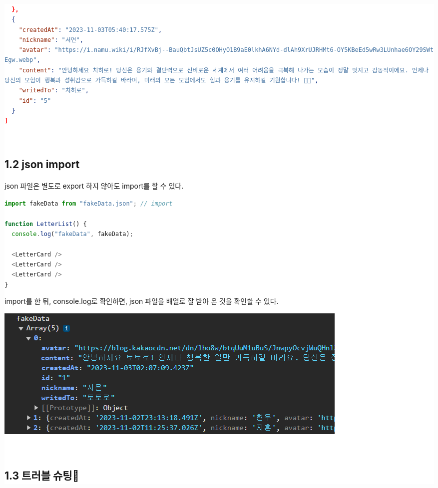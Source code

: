```json
  },
  {
    "createdAt": "2023-11-03T05:40:17.575Z",
    "nickname": "서연",
    "avatar": "https://i.namu.wiki/i/RJfXvBj--BauQbtJsUZ5c0OHyO1B9aE0lkhA6NYd-dlAh9XrUJRHMt6-OY5KBeEd5wRw3LUnhae6OY29SWtEgw.webp",
    "content": "안녕하세요 치히로! 당신은 용기와 결단력으로 신비로운 세계에서 여러 어려움을 극복해 나가는 모습이 정말 멋지고 감동적이에요. 언제나 당신의 모험이 행복과 성취감으로 가득하길 바라며, 미래의 모든 모험에서도 힘과 용기를 유지하길 기원합니다! 🚂🌟",
    "writedTo": "치히로",
    "id": "5"
  }
]
```

<br>

## 1.2 json import

json 파일은 별도로 export 하지 않아도 import를 할 수 있다.

```js
import fakeData from "fakeData.json"; // import

function LetterList() {
  console.log("fakeData", fakeData);

  <LetterCard />
  <LetterCard />
  <LetterCard />
}
```

import를 한 뒤, console.log로 확인하면, json 파일을 배열로 잘 받아 온 것을 확인할 수 있다.

![](/assets/images/2024/2024-02-22-12-18-40.png)

<br>

## 1.3 트러블 슈팅💫
